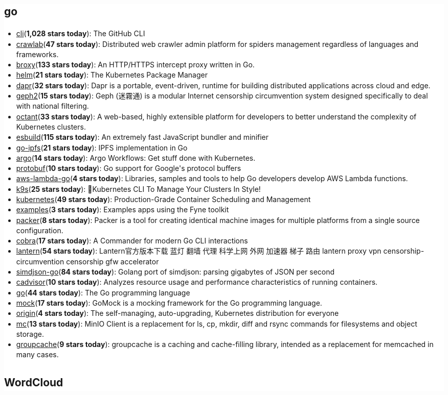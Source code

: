 ## go
* [cli](https://github.com/cli/cli)(**1,028 stars today**): The GitHub CLI
* [crawlab](https://github.com/crawlab-team/crawlab)(**47 stars today**): Distributed web crawler admin platform for spiders management regardless of languages and frameworks.
* [broxy](https://github.com/rhaidiz/broxy)(**133 stars today**): An HTTP/HTTPS intercept proxy written in Go.
* [helm](https://github.com/helm/helm)(**21 stars today**): The Kubernetes Package Manager
* [dapr](https://github.com/dapr/dapr)(**32 stars today**): Dapr is a portable, event-driven, runtime for building distributed applications across cloud and edge.
* [geph2](https://github.com/geph-official/geph2)(**15 stars today**): Geph (迷霧通) is a modular Internet censorship circumvention system designed specifically to deal with national filtering.
* [octant](https://github.com/vmware-tanzu/octant)(**33 stars today**): A web-based, highly extensible platform for developers to better understand the complexity of Kubernetes clusters.
* [esbuild](https://github.com/evanw/esbuild)(**115 stars today**): An extremely fast JavaScript bundler and minifier
* [go-ipfs](https://github.com/ipfs/go-ipfs)(**21 stars today**): IPFS implementation in Go
* [argo](https://github.com/argoproj/argo)(**14 stars today**): Argo Workflows: Get stuff done with Kubernetes.
* [protobuf](https://github.com/golang/protobuf)(**10 stars today**): Go support for Google's protocol buffers
* [aws-lambda-go](https://github.com/aws/aws-lambda-go)(**4 stars today**): Libraries, samples and tools to help Go developers develop AWS Lambda functions.
* [k9s](https://github.com/derailed/k9s)(**25 stars today**): 🐶Kubernetes CLI To Manage Your Clusters In Style!
* [kubernetes](https://github.com/kubernetes/kubernetes)(**49 stars today**): Production-Grade Container Scheduling and Management
* [examples](https://github.com/fyne-io/examples)(**3 stars today**): Examples apps using the Fyne toolkit
* [packer](https://github.com/hashicorp/packer)(**8 stars today**): Packer is a tool for creating identical machine images for multiple platforms from a single source configuration.
* [cobra](https://github.com/spf13/cobra)(**17 stars today**): A Commander for modern Go CLI interactions
* [lantern](https://github.com/getlantern/lantern)(**54 stars today**): Lantern官方版本下载 蓝灯 翻墙 代理 科学上网 外网 加速器 梯子 路由 lantern proxy vpn censorship-circumvention censorship gfw accelerator
* [simdjson-go](https://github.com/minio/simdjson-go)(**84 stars today**): Golang port of simdjson: parsing gigabytes of JSON per second
* [cadvisor](https://github.com/google/cadvisor)(**10 stars today**): Analyzes resource usage and performance characteristics of running containers.
* [go](https://github.com/golang/go)(**44 stars today**): The Go programming language
* [mock](https://github.com/golang/mock)(**17 stars today**): GoMock is a mocking framework for the Go programming language.
* [origin](https://github.com/openshift/origin)(**4 stars today**): The self-managing, auto-upgrading, Kubernetes distribution for everyone
* [mc](https://github.com/minio/mc)(**13 stars today**): MinIO Client is a replacement for ls, cp, mkdir, diff and rsync commands for filesystems and object storage.
* [groupcache](https://github.com/golang/groupcache)(**9 stars today**): groupcache is a caching and cache-filling library, intended as a replacement for memcached in many cases.

## WordCloud